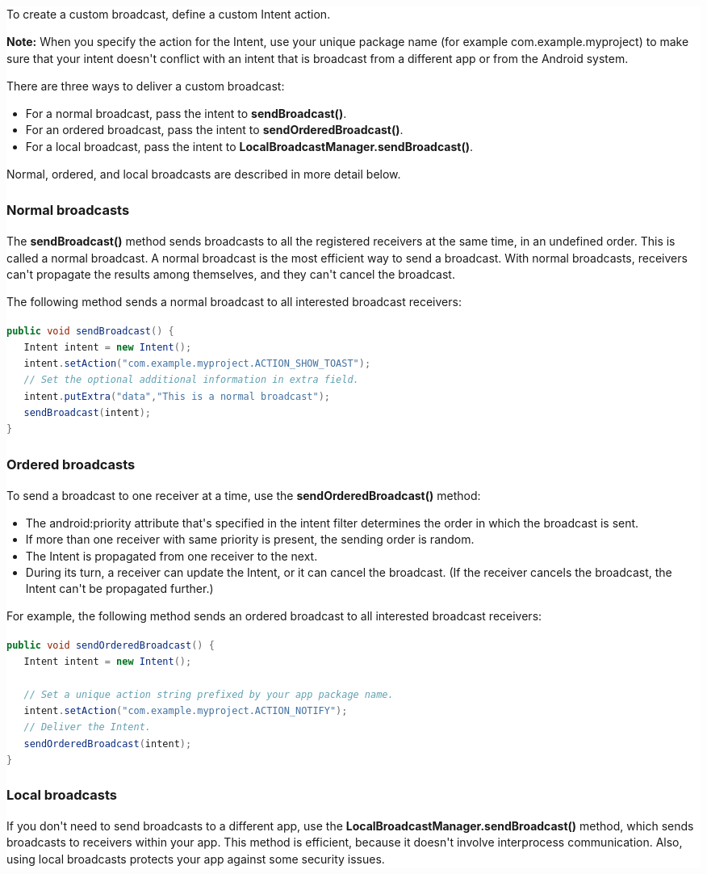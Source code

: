 To create a custom broadcast, define a custom Intent action.

**Note:** 
When you specify the action for the Intent, use your unique package name (for example com.example.myproject) to make sure that your intent doesn't conflict with an intent that is broadcast from a different app or from the Android system.

There are three ways to deliver a custom broadcast:

- For a normal broadcast, pass the intent to **sendBroadcast()**.
- For an ordered broadcast, pass the intent to **sendOrderedBroadcast()**.
- For a local broadcast, pass the intent to **LocalBroadcastManager.sendBroadcast()**.

Normal, ordered, and local broadcasts are described in more detail below.

### Normal broadcasts
The **sendBroadcast()** method sends broadcasts to all the registered receivers at the same time, in an undefined order. This is called a normal broadcast. A normal broadcast is the most efficient way to send a broadcast. With normal broadcasts, receivers can't propagate the results among themselves, and they can't cancel the broadcast.

The following method sends a normal broadcast to all interested broadcast receivers:

```java
public void sendBroadcast() {
   Intent intent = new Intent();
   intent.setAction("com.example.myproject.ACTION_SHOW_TOAST");
   // Set the optional additional information in extra field.
   intent.putExtra("data","This is a normal broadcast");
   sendBroadcast(intent);
}
```

### Ordered broadcasts
To send a broadcast to one receiver at a time, use the **sendOrderedBroadcast()** method:

- The android:priority attribute that's specified in the intent filter determines the order in which the broadcast is sent.
- If more than one receiver with same priority is present, the sending order is random.
- The Intent is propagated from one receiver to the next.
- During its turn, a receiver can update the Intent, or it can cancel the broadcast. (If the receiver cancels the broadcast, the Intent can't be propagated further.)


For example, the following method sends an ordered broadcast to all interested broadcast receivers:

```java
public void sendOrderedBroadcast() {
   Intent intent = new Intent();

   // Set a unique action string prefixed by your app package name.
   intent.setAction("com.example.myproject.ACTION_NOTIFY");
   // Deliver the Intent.
   sendOrderedBroadcast(intent);
}
```
### Local broadcasts
If you don't need to send broadcasts to a different app, use the **LocalBroadcastManager.sendBroadcast()** method, which sends broadcasts to receivers within your app. This method is efficient, because it doesn't involve interprocess communication. Also, using local broadcasts protects your app against some security issues.
